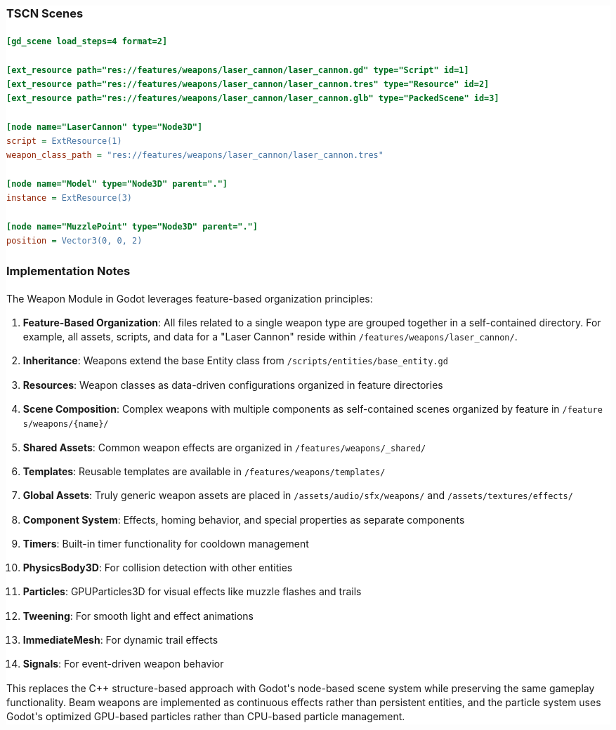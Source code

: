 ```ini
```

### TSCN Scenes
```ini
[gd_scene load_steps=4 format=2]

[ext_resource path="res://features/weapons/laser_cannon/laser_cannon.gd" type="Script" id=1]
[ext_resource path="res://features/weapons/laser_cannon/laser_cannon.tres" type="Resource" id=2]
[ext_resource path="res://features/weapons/laser_cannon/laser_cannon.glb" type="PackedScene" id=3]

[node name="LaserCannon" type="Node3D"]
script = ExtResource(1)
weapon_class_path = "res://features/weapons/laser_cannon/laser_cannon.tres"

[node name="Model" type="Node3D" parent="."]
instance = ExtResource(3)

[node name="MuzzlePoint" type="Node3D" parent="."]
position = Vector3(0, 0, 2)
```

### Implementation Notes
The Weapon Module in Godot leverages feature-based organization principles:

1. **Feature-Based Organization**: All files related to a single weapon type are grouped together in a self-contained directory. For example, all assets, scripts, and data for a "Laser Cannon" reside within `/features/weapons/laser_cannon/`.

2. **Inheritance**: Weapons extend the base Entity class from `/scripts/entities/base_entity.gd`

3. **Resources**: Weapon classes as data-driven configurations organized in feature directories

4. **Scene Composition**: Complex weapons with multiple components as self-contained scenes organized by feature in `/features/weapons/{name}/`

5. **Shared Assets**: Common weapon effects are organized in `/features/weapons/_shared/`

6. **Templates**: Reusable templates are available in `/features/weapons/templates/`

7. **Global Assets**: Truly generic weapon assets are placed in `/assets/audio/sfx/weapons/` and `/assets/textures/effects/`

8. **Component System**: Effects, homing behavior, and special properties as separate components

9. **Timers**: Built-in timer functionality for cooldown management

10. **PhysicsBody3D**: For collision detection with other entities

11. **Particles**: GPUParticles3D for visual effects like muzzle flashes and trails

12. **Tweening**: For smooth light and effect animations

13. **ImmediateMesh**: For dynamic trail effects

14. **Signals**: For event-driven weapon behavior

This replaces the C++ structure-based approach with Godot's node-based scene system while preserving the same gameplay functionality. Beam weapons are implemented as continuous effects rather than persistent entities, and the particle system uses Godot's optimized GPU-based particles rather than CPU-based particle management.
